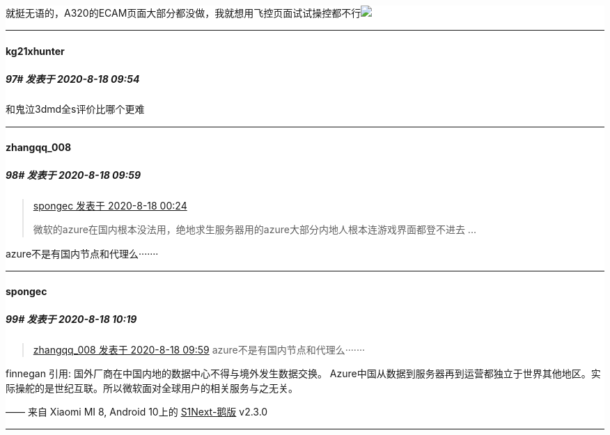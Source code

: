 就挺无语的，A320的ECAM页面大部分都没做，我就想用飞控页面试试操控都不行<img src="https://static.saraba1st.com/image/smiley/face2017/001.png" referrerpolicy="no-referrer">







-----

####  kg21xhunter  
##### 97#       发表于 2020-8-18 09:54




和鬼泣3dmd全s评价比哪个更难







-----

####  zhangqq_008  
##### 98#       发表于 2020-8-18 09:59



<blockquote><a href="httphttps://bbs.saraba1st.com/2b/forum.php?mod=redirect&amp;goto=findpost&amp;pid=48467191&amp;ptid=1955186" target="_blank">spongec 发表于 2020-8-18 00:24</a>

微软的azure在国内根本没法用，绝地求生服务器用的azure大部分内地人根本连游戏界面都登不进去 ...</blockquote>
azure不是有国内节点和代理么·······







-----

####  spongec  
##### 99#       发表于 2020-8-18 10:19



<blockquote><a href="httphttps://bbs.saraba1st.com/2b/forum.php?mod=redirect&amp;goto=findpost&amp;pid=48469700&amp;ptid=1955186" target="_blank">zhangqq_008 发表于 2020-8-18 09:59</a>
azure不是有国内节点和代理么·······</blockquote>
finnegan
引用:
国外厂商在中国内地的数据中心不得与境外发生数据交换。
Azure中国从数据到服务器再到运营都独立于世界其他地区。实际操舵的是世纪互联。所以微软面对全球用户的相关服务与之无关。

—— 来自 Xiaomi MI 8, Android 10上的 [S1Next-鹅版](https://github.com/ykrank/S1-Next/releases) v2.3.0







-----
